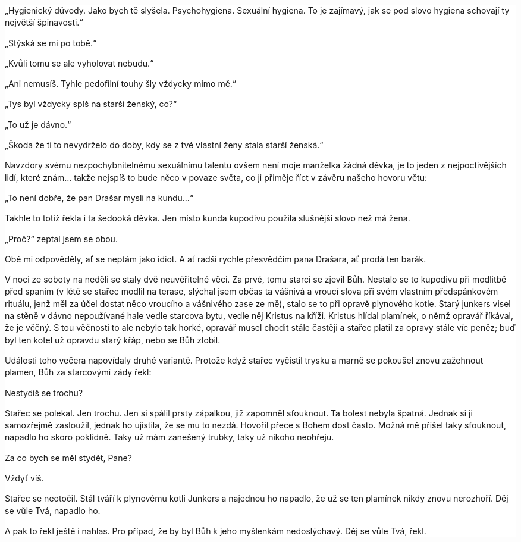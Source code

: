„Hygienický důvody. Jako bych tě slyšela. Psychohygiena. Sexuál­ní hygiena. To je zajímavý, jak se pod slovo hygiena schovají ty největší špinavosti.“

„Stýská se mi po tobě.“

„Kvůli tomu se ale vyholovat nebudu.“

„Ani nemusíš. Tyhle pedofilní touhy šly vždycky mimo mě.“

„Tys byl vždycky spíš na starší ženský, co?“

„To už je dávno.“

„Škoda že ti to nevydrželo do doby, kdy se z tvé vlastní ženy stala starší ženská.“

Navzdory svému nezpochybnitelnému sexuálnímu talentu ovšem není moje manželka žádná děvka, je to jeden z nejpoctivějších lidí, které znám… takže nejspíš to bude něco v povaze světa, co ji přiměje říct v závěru našeho hovoru větu:

„To není dobře, že pan Drašar myslí na kundu…“

Takhle to totiž řekla i ta šedooká děvka. Jen místo kunda kupodivu použila slušnější slovo než má žena.

„Proč?“ zeptal jsem se obou.

Obě mi odpověděly, ať se neptám jako idiot. A ať radši rychle přesvědčím pana Drašara, ať prodá ten barák.

</section>

<section>

V noci ze soboty na neděli se staly dvě neuvěřitelné věci. Za prvé, tomu starci se zjevil Bůh. Nestalo se to kupodivu při modlitbě před spaním (v létě se stařec modlil na terase, slýchal jsem občas ta vášnivá a vroucí slova při svém vlastním předspánkovém rituálu, jenž měl za účel dostat něco vroucího a vášnivého zase ze mě), stalo se to při opravě plynového kotle. Starý junkers visel na stěně v dávno nepoužívané hale vedle starcova bytu, vedle něj Kristus na kříži. Kristus hlídal plamínek, o němž opravář říkával, že je věčný. S tou věčností to ale nebylo tak horké, opravář musel chodit stále častěji a stařec platil za opravy stále víc peněz; buď byl ten kotel už opravdu starý křáp, nebo se Bůh zlobil.

Události toho večera napovídaly druhé variantě. Protože když stařec vyčistil trysku a marně se pokoušel znovu zažehnout plamen, Bůh za starcovými zády řekl:

Nestydíš se trochu?

Stařec se polekal. Jen trochu. Jen si spálil prsty zápalkou, již zapomněl sfouknout. Ta bolest nebyla špatná. Jednak si ji samozřejmě zasloužil, jednak ho ujistila, že se mu to nezdá. Hovořil přece s Bohem dost často. Možná mě přišel taky sfouknout, napadlo ho skoro poklidně. Taky už mám zanešený trubky, taky už nikoho neohřeju.

Za co bych se měl stydět, Pane?

Vždyť víš.

Stařec se neotočil. Stál tváří k plynovému kotli Junkers a najednou ho napadlo, že už se ten plamínek nikdy znovu nerozhoří. Děj se vůle Tvá, napadlo ho.

A pak to řekl ještě i nahlas. Pro případ, že by byl Bůh k jeho myšlenkám nedoslýchavý. Děj se vůle Tvá, řekl.
